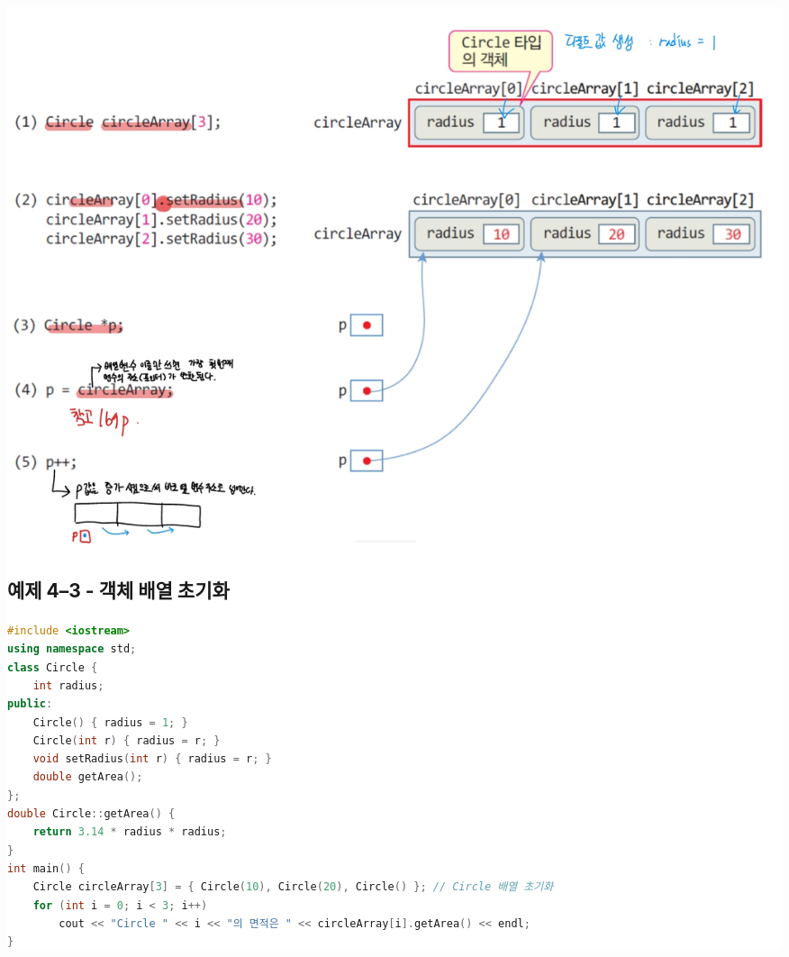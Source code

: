 ![Screenshot_2023-10-16-12-52-50-157.jpeg](note04%20b2de1d6ca31c4ed08569e9b9603d5397/Screenshot_2023-10-16-12-52-50-157.jpeg)

## 예제 4–3 - 객체 배열 초기화

```cpp
#include <iostream>
using namespace std;
class Circle {
	int radius;
public:
	Circle() { radius = 1; }
	Circle(int r) { radius = r; }
	void setRadius(int r) { radius = r; }
	double getArea();
};
double Circle::getArea() {
	return 3.14 * radius * radius;
}
int main() {
	Circle circleArray[3] = { Circle(10), Circle(20), Circle() }; // Circle 배열 초기화
	for (int i = 0; i < 3; i++)
		cout << "Circle " << i << "의 면적은 " << circleArray[i].getArea() << endl;
}
```
